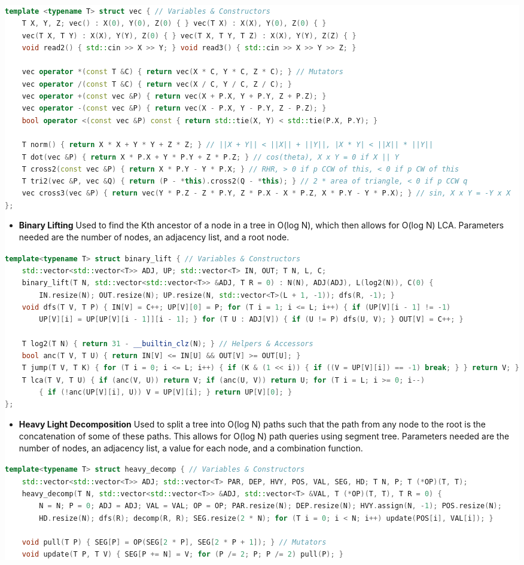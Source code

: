 ```cpp
template <typename T> struct vec { // Variables & Constructors
    T X, Y, Z; vec() : X(0), Y(0), Z(0) { } vec(T X) : X(X), Y(0), Z(0) { }
    vec(T X, T Y) : X(X), Y(Y), Z(0) { } vec(T X, T Y, T Z) : X(X), Y(Y), Z(Z) { }
    void read2() { std::cin >> X >> Y; } void read3() { std::cin >> X >> Y >> Z; }

    vec operator *(const T &C) { return vec(X * C, Y * C, Z * C); } // Mutators
    vec operator /(const T &C) { return vec(X / C, Y / C, Z / C); }
    vec operator +(const vec &P) { return vec(X + P.X, Y + P.Y, Z + P.Z); }
    vec operator -(const vec &P) { return vec(X - P.X, Y - P.Y, Z - P.Z); }
    bool operator <(const vec &P) const { return std::tie(X, Y) < std::tie(P.X, P.Y); }

    T norm() { return X * X + Y * Y + Z * Z; } // ||X + Y|| < ||X|| + ||Y||, |X * Y| < ||X|| * ||Y||
    T dot(vec &P) { return X * P.X + Y * P.Y + Z * P.Z; } // cos(theta), X x Y = 0 if X || Y
    T cross2(const vec &P) { return X * P.Y - Y * P.X; } // RHR, > 0 if p CCW of this, < 0 if p CW of this
    T tri2(vec &P, vec &Q) { return (P - *this).cross2(Q - *this); } // 2 * area of triangle, < 0 if p CCW q
    vec cross3(vec &P) { return vec(Y * P.Z - Z * P.Y, Z * P.X - X * P.Z, X * P.Y - Y * P.X); } // sin, X x Y = -Y x X
};
```

- **Binary Lifting** Used to find the Kth ancestor of a node in a tree in O(log N), which then allows for O(log N) LCA. Parameters needed are the number of nodes, an adjacency list, and a root node.

```cpp
template<typename T> struct binary_lift { // Variables & Constructors
    std::vector<std::vector<T>> ADJ, UP; std::vector<T> IN, OUT; T N, L, C;
    binary_lift(T N, std::vector<std::vector<T>> &ADJ, T R = 0) : N(N), ADJ(ADJ), L(log2(N)), C(0) {
        IN.resize(N); OUT.resize(N); UP.resize(N, std::vector<T>(L + 1, -1)); dfs(R, -1); }
    void dfs(T V, T P) { IN[V] = C++; UP[V][0] = P; for (T i = 1; i <= L; i++) { if (UP[V][i - 1] != -1)
        UP[V][i] = UP[UP[V][i - 1]][i - 1]; } for (T U : ADJ[V]) { if (U != P) dfs(U, V); } OUT[V] = C++; }

    T log2(T N) { return 31 - __builtin_clz(N); } // Helpers & Accessors
    bool anc(T V, T U) { return IN[V] <= IN[U] && OUT[V] >= OUT[U]; }
    T jump(T V, T K) { for (T i = 0; i <= L; i++) { if (K & (1 << i)) { if ((V = UP[V][i]) == -1) break; } } return V; }
    T lca(T V, T U) { if (anc(V, U)) return V; if (anc(U, V)) return U; for (T i = L; i >= 0; i--)
        { if (!anc(UP[V][i], U)) V = UP[V][i]; } return UP[V][0]; }
};
```

- **Heavy Light Decomposition** Used to split a tree into O(log N) paths such that the path from any node to the root is the concatenation of some of these paths. This allows for O(log N) path queries using segment tree. Parameters needed are the number of nodes, an adjacency list, a value for each node, and a combination function.

```cpp
template<typename T> struct heavy_decomp { // Variables & Constructors
    std::vector<std::vector<T>> ADJ; std::vector<T> PAR, DEP, HVY, POS, VAL, SEG, HD; T N, P; T (*OP)(T, T);
    heavy_decomp(T N, std::vector<std::vector<T>> &ADJ, std::vector<T> &VAL, T (*OP)(T, T), T R = 0) {
        N = N; P = 0; ADJ = ADJ; VAL = VAL; OP = OP; PAR.resize(N); DEP.resize(N); HVY.assign(N, -1); POS.resize(N);
        HD.resize(N); dfs(R); decomp(R, R); SEG.resize(2 * N); for (T i = 0; i < N; i++) update(POS[i], VAL[i]); }

    void pull(T P) { SEG[P] = OP(SEG[2 * P], SEG[2 * P + 1]); } // Mutators
    void update(T P, T V) { SEG[P += N] = V; for (P /= 2; P; P /= 2) pull(P); }
```